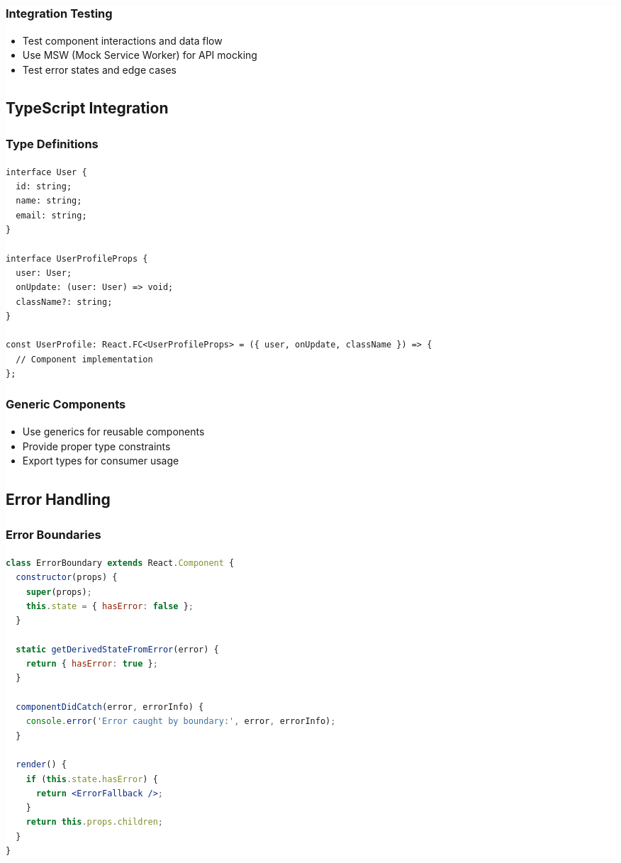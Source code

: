 ### Integration Testing
- Test component interactions and data flow
- Use MSW (Mock Service Worker) for API mocking
- Test error states and edge cases

## TypeScript Integration

### Type Definitions
```tsx
interface User {
  id: string;
  name: string;
  email: string;
}

interface UserProfileProps {
  user: User;
  onUpdate: (user: User) => void;
  className?: string;
}

const UserProfile: React.FC<UserProfileProps> = ({ user, onUpdate, className }) => {
  // Component implementation
};
```

### Generic Components
- Use generics for reusable components
- Provide proper type constraints
- Export types for consumer usage

## Error Handling

### Error Boundaries
```jsx
class ErrorBoundary extends React.Component {
  constructor(props) {
    super(props);
    this.state = { hasError: false };
  }

  static getDerivedStateFromError(error) {
    return { hasError: true };
  }

  componentDidCatch(error, errorInfo) {
    console.error('Error caught by boundary:', error, errorInfo);
  }

  render() {
    if (this.state.hasError) {
      return <ErrorFallback />;
    }
    return this.props.children;
  }
}
```
